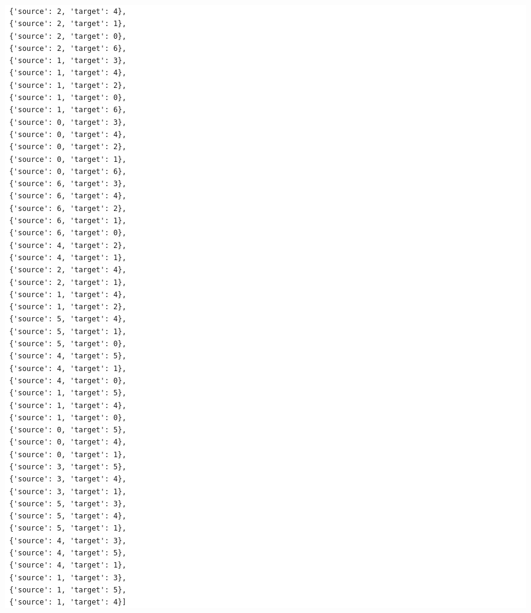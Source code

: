      {'source': 2, 'target': 4},
     {'source': 2, 'target': 1},
     {'source': 2, 'target': 0},
     {'source': 2, 'target': 6},
     {'source': 1, 'target': 3},
     {'source': 1, 'target': 4},
     {'source': 1, 'target': 2},
     {'source': 1, 'target': 0},
     {'source': 1, 'target': 6},
     {'source': 0, 'target': 3},
     {'source': 0, 'target': 4},
     {'source': 0, 'target': 2},
     {'source': 0, 'target': 1},
     {'source': 0, 'target': 6},
     {'source': 6, 'target': 3},
     {'source': 6, 'target': 4},
     {'source': 6, 'target': 2},
     {'source': 6, 'target': 1},
     {'source': 6, 'target': 0},
     {'source': 4, 'target': 2},
     {'source': 4, 'target': 1},
     {'source': 2, 'target': 4},
     {'source': 2, 'target': 1},
     {'source': 1, 'target': 4},
     {'source': 1, 'target': 2},
     {'source': 5, 'target': 4},
     {'source': 5, 'target': 1},
     {'source': 5, 'target': 0},
     {'source': 4, 'target': 5},
     {'source': 4, 'target': 1},
     {'source': 4, 'target': 0},
     {'source': 1, 'target': 5},
     {'source': 1, 'target': 4},
     {'source': 1, 'target': 0},
     {'source': 0, 'target': 5},
     {'source': 0, 'target': 4},
     {'source': 0, 'target': 1},
     {'source': 3, 'target': 5},
     {'source': 3, 'target': 4},
     {'source': 3, 'target': 1},
     {'source': 5, 'target': 3},
     {'source': 5, 'target': 4},
     {'source': 5, 'target': 1},
     {'source': 4, 'target': 3},
     {'source': 4, 'target': 5},
     {'source': 4, 'target': 1},
     {'source': 1, 'target': 3},
     {'source': 1, 'target': 5},
     {'source': 1, 'target': 4}]


